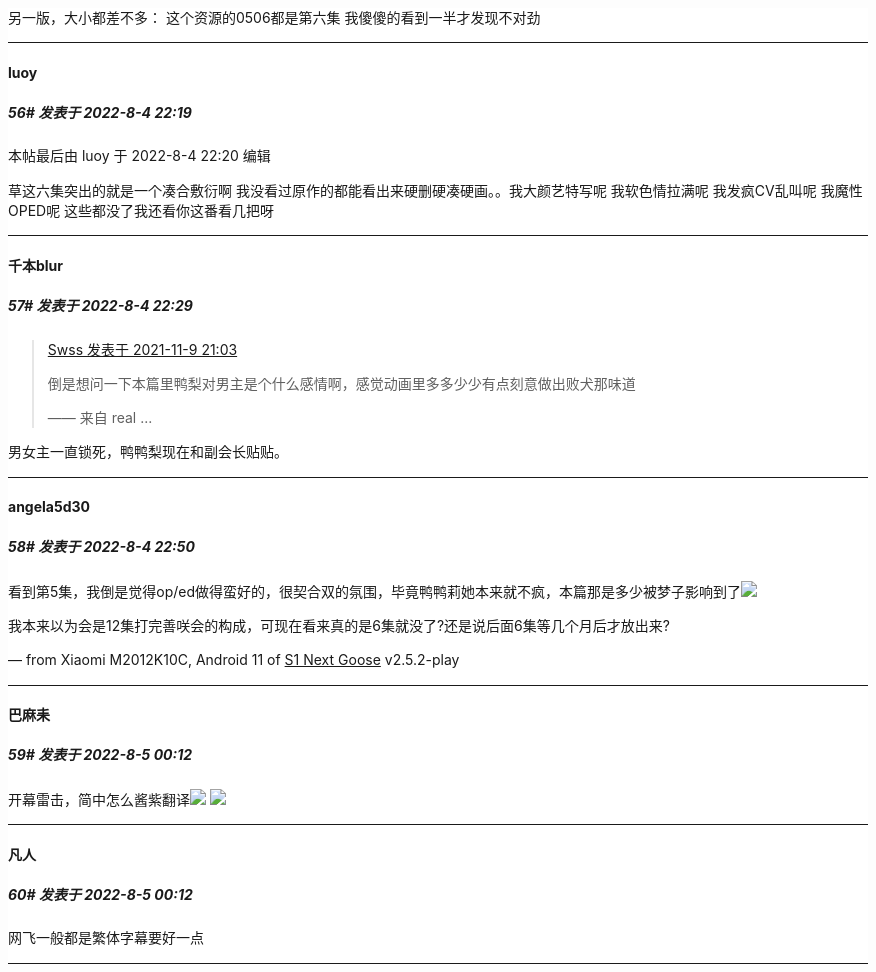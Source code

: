 另一版，大小都差不多：</blockquote>
这个资源的0506都是第六集 我傻傻的看到一半才发现不对劲

*****

####  luoy  
##### 56#       发表于 2022-8-4 22:19

 本帖最后由 luoy 于 2022-8-4 22:20 编辑 

草这六集突出的就是一个凑合敷衍啊 我没看过原作的都能看出来硬删硬凑硬画。。我大颜艺特写呢 我软色情拉满呢 我发疯CV乱叫呢 我魔性OPED呢 这些都没了我还看你这番看几把呀

*****

####  千本blur  
##### 57#       发表于 2022-8-4 22:29

<blockquote><a href="httphttps://bbs.saraba1st.com/2b/forum.php?mod=redirect&amp;goto=findpost&amp;pid=53481779&amp;ptid=2034436" target="_blank">Swss 发表于 2021-11-9 21:03</a>

倒是想问一下本篇里鸭梨对男主是个什么感情啊，感觉动画里多多少少有点刻意做出败犬那味道

—— 来自 real ...</blockquote>
男女主一直锁死，鸭鸭梨现在和副会长贴贴。

*****

####  angela5d30  
##### 58#       发表于 2022-8-4 22:50

看到第5集，我倒是觉得op/ed做得蛮好的，很契合双的氛围，毕竟鸭鸭莉她本来就不疯，本篇那是多少被梦子影响到了<img src="https://static.saraba1st.com/image/smiley/face2017/044.png" referrerpolicy="no-referrer">

我本来以为会是12集打完善咲会的构成，可现在看来真的是6集就没了?还是说后面6集等几个月后才放出来?

— from Xiaomi M2012K10C, Android 11 of [S1 Next Goose](https://pan.baidu.com/s/1mi43uRm) v2.5.2-play

*****

####  巴麻耒  
##### 59#       发表于 2022-8-5 00:12

开幕雷击，简中怎么酱紫翻译<img src="https://static.saraba1st.com/image/smiley/face2017/068.png" referrerpolicy="no-referrer">
<img src="https://p.sda1.dev/6/26e9903ee51823d6b3e8f17cabf78de4/CMP_20220805001140958.png" referrerpolicy="no-referrer">

*****

####  凡人  
##### 60#       发表于 2022-8-5 00:12

网飞一般都是繁体字幕要好一点



*****
